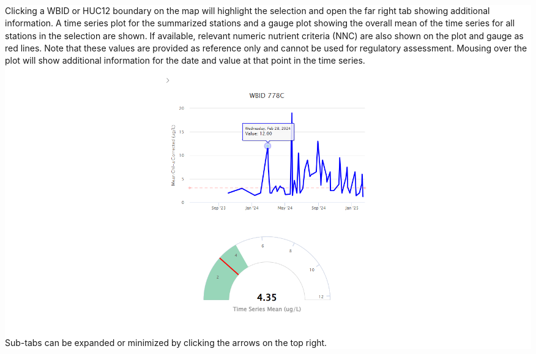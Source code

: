 <p>Clicking a WBID or HUC12 boundary on the map will highlight the selection and open the far right tab showing additional information.  A time series plot for the summarized stations and a gauge plot showing the overall mean of the time series for all stations in the selection are shown.  If available, relevant numeric nutrient criteria (NNC) are also shown on the plot and gauge as red lines.  Note that these values are provided as reference only and cannot be used for regulatory assessment.  Mousing over the plot will show additional information for the date and value at that point in the time series.</p>

<img src='byareaplotex1.png' style='width: 40%; display: block; margin: 0 auto;'>   
<br>

<p>Sub-tabs can be expanded or minimized by clicking the arrows on the top right.</p>

</div>
<div class = 'col-md-2'></div>
</div>